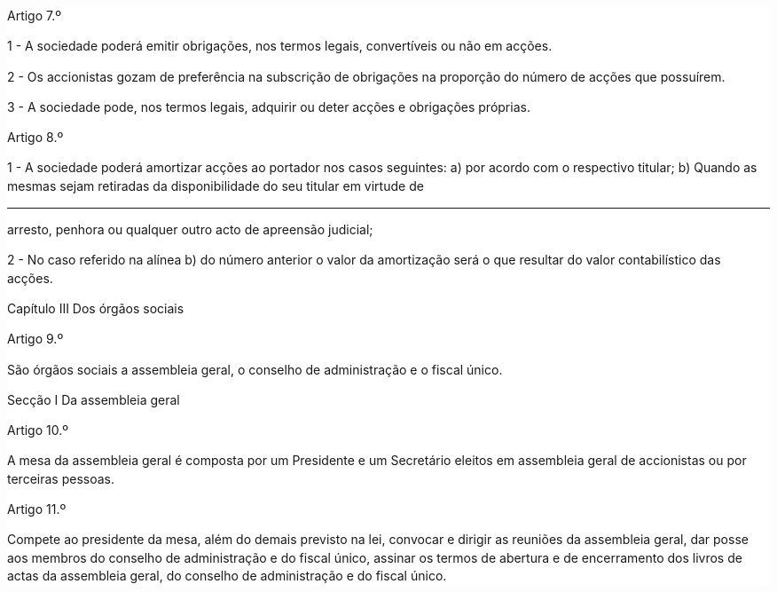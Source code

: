 Artigo 7.º


1 - A sociedade poderá emitir obrigações, nos termos
legais, convertíveis ou não em acções.


2 - Os accionistas gozam de preferência na subscrição
de obrigações na proporção do número de acções
que possuírem.


3 - A sociedade pode, nos termos legais, adquirir ou
deter acções e obrigações próprias.


Artigo 8.º


1 - A sociedade poderá amortizar acções ao portador nos
casos seguintes:
a) por acordo com o respectivo titular;
b) Quando as mesmas sejam retiradas da
disponibilidade do seu titular em virtude de




---

arresto, penhora ou qualquer outro acto de
apreensão judicial;


2 - No caso referido na alínea b) do número anterior o
valor da amortização será o que resultar do valor
contabilístico das acções.


Capítulo III
Dos órgãos sociais


Artigo 9.º


São órgãos sociais a assembleia geral, o conselho de
administração e o fiscal único.


Secção I
Da assembleia geral


Artigo 10.º


A mesa da assembleia geral é composta por um
Presidente e um Secretário eleitos em assembleia geral de
accionistas ou por terceiras pessoas.


Artigo 11.º


Compete ao presidente da mesa, além do demais previsto
na lei, convocar e dirigir as reuniões da assembleia geral, dar
posse aos membros do conselho de administração e do fiscal
único, assinar os termos de abertura e de encerramento dos
livros de actas da assembleia geral, do conselho de
administração e do fiscal único.

